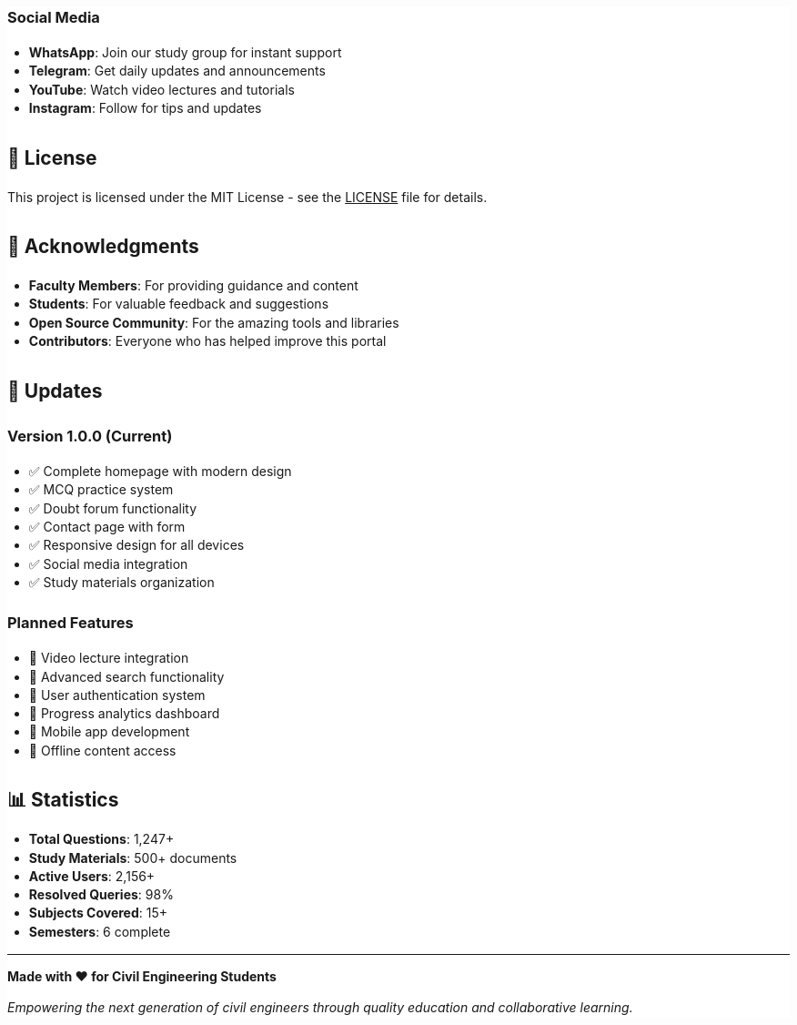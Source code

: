 ### Social Media
- **WhatsApp**: Join our study group for instant support
- **Telegram**: Get daily updates and announcements
- **YouTube**: Watch video lectures and tutorials
- **Instagram**: Follow for tips and updates

## 📄 License

This project is licensed under the MIT License - see the [LICENSE](LICENSE) file for details.

## 🙏 Acknowledgments

- **Faculty Members**: For providing guidance and content
- **Students**: For valuable feedback and suggestions
- **Open Source Community**: For the amazing tools and libraries
- **Contributors**: Everyone who has helped improve this portal

## 🔄 Updates

### Version 1.0.0 (Current)
- ✅ Complete homepage with modern design
- ✅ MCQ practice system
- ✅ Doubt forum functionality
- ✅ Contact page with form
- ✅ Responsive design for all devices
- ✅ Social media integration
- ✅ Study materials organization

### Planned Features
- 🔄 Video lecture integration
- 🔄 Advanced search functionality
- 🔄 User authentication system
- 🔄 Progress analytics dashboard
- 🔄 Mobile app development
- 🔄 Offline content access

## 📊 Statistics

- **Total Questions**: 1,247+
- **Study Materials**: 500+ documents
- **Active Users**: 2,156+
- **Resolved Queries**: 98%
- **Subjects Covered**: 15+
- **Semesters**: 6 complete

---

**Made with ❤️ for Civil Engineering Students**

*Empowering the next generation of civil engineers through quality education and collaborative learning.*

